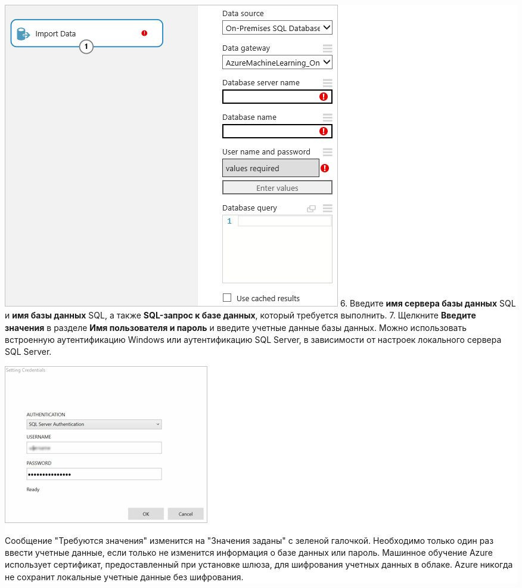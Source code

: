    ![](media\\machine-learning-use-data-from-an-on-premises-sql-server\\import-data-select-on-premises-data-source.png)
6. Введите **имя сервера базы данных** SQL и **имя базы данных** SQL, а также **SQL-запрос к базе данных**, который требуется выполнить.
7. Щелкните **Введите значения** в разделе **Имя пользователя и пароль** и введите учетные данные базы данных. Можно использовать встроенную аутентификацию Windows или аутентификацию SQL Server, в зависимости от настроек локального сервера SQL Server.
   
   ![](media\\machine-learning-use-data-from-an-on-premises-sql-server\\database-credentials.png)
   
   Сообщение "Требуются значения" изменится на "Значения заданы" с зеленой галочкой. Необходимо только один раз ввести учетные данные, если только не изменится информация о базе данных или пароль. Машинное обучение Azure использует сертификат, предоставленный при установке шлюза, для шифрования учетных данных в облаке. Azure никогда не сохранит локальные учетные данные без шифрования.
   